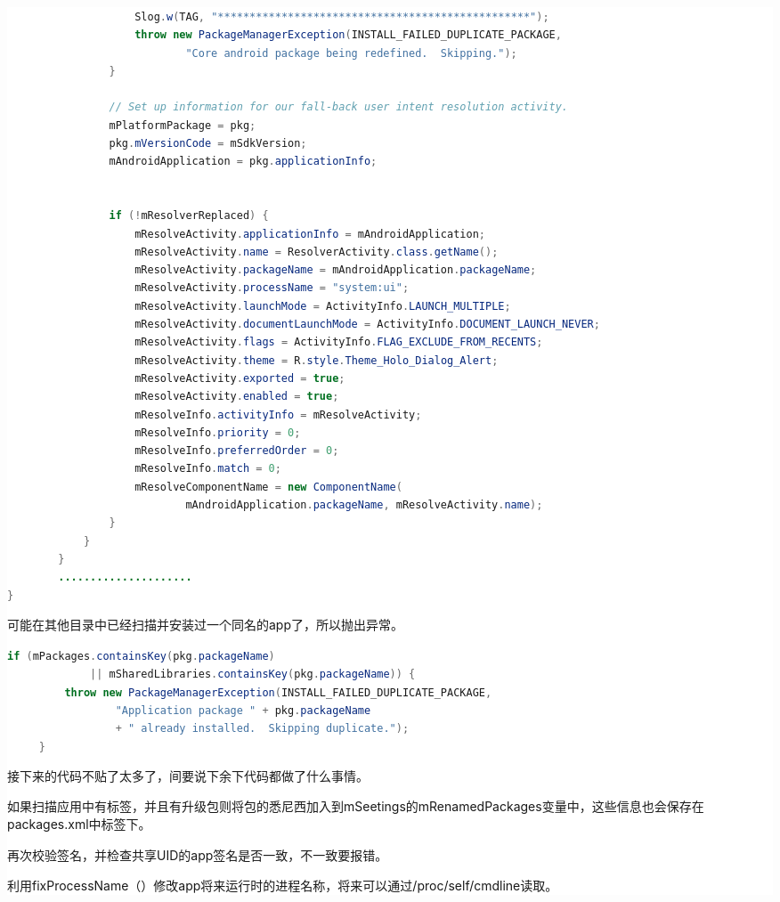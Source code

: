 ```java
                    Slog.w(TAG, "*************************************************");
                    throw new PackageManagerException(INSTALL_FAILED_DUPLICATE_PACKAGE,
                            "Core android package being redefined.  Skipping.");
                }

                // Set up information for our fall-back user intent resolution activity.
                mPlatformPackage = pkg;
                pkg.mVersionCode = mSdkVersion;
                mAndroidApplication = pkg.applicationInfo;


                if (!mResolverReplaced) {
                    mResolveActivity.applicationInfo = mAndroidApplication;
                    mResolveActivity.name = ResolverActivity.class.getName();
                    mResolveActivity.packageName = mAndroidApplication.packageName;
                    mResolveActivity.processName = "system:ui";
                    mResolveActivity.launchMode = ActivityInfo.LAUNCH_MULTIPLE;
                    mResolveActivity.documentLaunchMode = ActivityInfo.DOCUMENT_LAUNCH_NEVER;
                    mResolveActivity.flags = ActivityInfo.FLAG_EXCLUDE_FROM_RECENTS;
                    mResolveActivity.theme = R.style.Theme_Holo_Dialog_Alert;
                    mResolveActivity.exported = true;
                    mResolveActivity.enabled = true;
                    mResolveInfo.activityInfo = mResolveActivity;
                    mResolveInfo.priority = 0;
                    mResolveInfo.preferredOrder = 0;
                    mResolveInfo.match = 0;
                    mResolveComponentName = new ComponentName(
                            mAndroidApplication.packageName, mResolveActivity.name);
                }
            }
        }
        .....................
}
```

可能在其他目录中已经扫描并安装过一个同名的app了，所以抛出异常。
```java
if (mPackages.containsKey(pkg.packageName)
             || mSharedLibraries.containsKey(pkg.packageName)) {
         throw new PackageManagerException(INSTALL_FAILED_DUPLICATE_PACKAGE,
                 "Application package " + pkg.packageName
                 + " already installed.  Skipping duplicate.");
     }
```

接下来的代码不贴了太多了，间要说下余下代码都做了什么事情。

如果扫描应用中有<original-package>标签，并且有升级包则将包的悉尼西加入到mSeetings的mRenamedPackages变量中，这些信息也会保存在packages.xml中<rename-package>标签下。


再次校验签名，并检查共享UID的app签名是否一致，不一致要报错。

利用fixProcessName（）修改app将来运行时的进程名称，将来可以通过/proc/self/cmdline读取。
